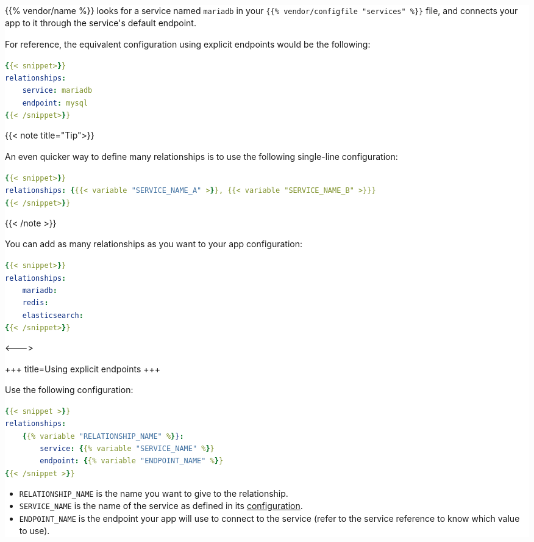 {{% vendor/name %}} looks for a service named `mariadb` in your `{{% vendor/configfile "services" %}}` file,
and connects your app to it through the service's default endpoint.

For reference, the equivalent configuration using explicit endpoints would be the following:

```yaml {configFile="app"}
{{< snippet>}}
relationships:
    service: mariadb
    endpoint: mysql
{{< /snippet>}}
```

{{< note title="Tip">}}

An even quicker way to define many relationships is to use the following single-line configuration:

```yaml {configFile="app"}
{{< snippet>}}
relationships: {{{< variable "SERVICE_NAME_A" >}}, {{< variable "SERVICE_NAME_B" >}}}
{{< /snippet>}}
```
{{< /note >}}

You can add as many relationships as you want to your app configuration:

```yaml {configFile="app"}
{{< snippet>}}
relationships:
    mariadb:  
    redis: 
    elasticsearch: 
{{< /snippet>}}
```

<--->

+++
title=Using explicit endpoints
+++

Use the following configuration:

```yaml {configFile="app"}
{{< snippet >}}
relationships:
    {{% variable "RELATIONSHIP_NAME" %}}:
        service: {{% variable "SERVICE_NAME" %}} 
        endpoint: {{% variable "ENDPOINT_NAME" %}}
{{< /snippet >}}
```
 
- `RELATIONSHIP_NAME` is the name you want to give to the relationship.
- `SERVICE_NAME` is the name of the service as defined in its [configuration](/add-services/_index.md).
- `ENDPOINT_NAME` is the endpoint your app will use to connect to the service (refer to the service reference to know which value to use).
